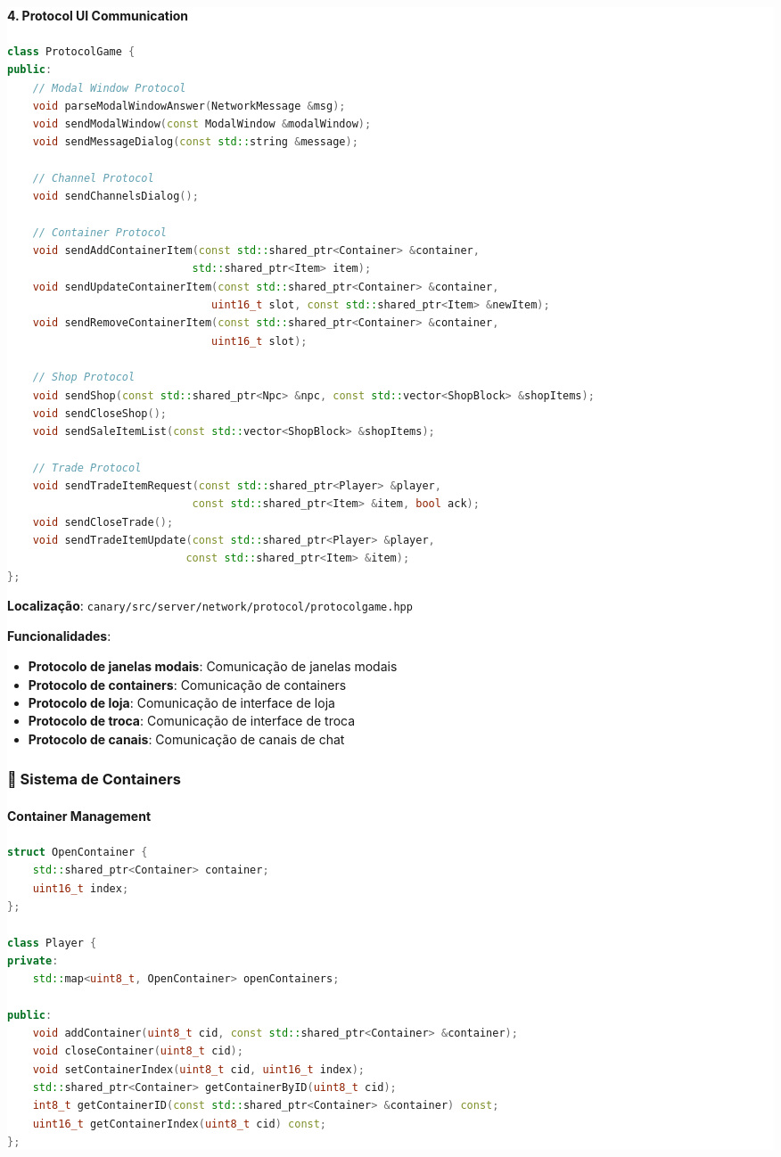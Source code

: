 #### **4. Protocol UI Communication**
```cpp
class ProtocolGame {
public:
    // Modal Window Protocol
    void parseModalWindowAnswer(NetworkMessage &msg);
    void sendModalWindow(const ModalWindow &modalWindow);
    void sendMessageDialog(const std::string &message);
    
    // Channel Protocol
    void sendChannelsDialog();
    
    // Container Protocol
    void sendAddContainerItem(const std::shared_ptr<Container> &container, 
                             std::shared_ptr<Item> item);
    void sendUpdateContainerItem(const std::shared_ptr<Container> &container, 
                                uint16_t slot, const std::shared_ptr<Item> &newItem);
    void sendRemoveContainerItem(const std::shared_ptr<Container> &container, 
                                uint16_t slot);
    
    // Shop Protocol
    void sendShop(const std::shared_ptr<Npc> &npc, const std::vector<ShopBlock> &shopItems);
    void sendCloseShop();
    void sendSaleItemList(const std::vector<ShopBlock> &shopItems);
    
    // Trade Protocol
    void sendTradeItemRequest(const std::shared_ptr<Player> &player, 
                             const std::shared_ptr<Item> &item, bool ack);
    void sendCloseTrade();
    void sendTradeItemUpdate(const std::shared_ptr<Player> &player, 
                            const std::shared_ptr<Item> &item);
};
```

**Localização**: `canary/src/server/network/protocol/protocolgame.hpp`

**Funcionalidades**:
- **Protocolo de janelas modais**: Comunicação de janelas modais
- **Protocolo de containers**: Comunicação de containers
- **Protocolo de loja**: Comunicação de interface de loja
- **Protocolo de troca**: Comunicação de interface de troca
- **Protocolo de canais**: Comunicação de canais de chat

### **🔄 Sistema de Containers**

#### **Container Management**
```cpp
struct OpenContainer {
    std::shared_ptr<Container> container;
    uint16_t index;
};

class Player {
private:
    std::map<uint8_t, OpenContainer> openContainers;
    
public:
    void addContainer(uint8_t cid, const std::shared_ptr<Container> &container);
    void closeContainer(uint8_t cid);
    void setContainerIndex(uint8_t cid, uint16_t index);
    std::shared_ptr<Container> getContainerByID(uint8_t cid);
    int8_t getContainerID(const std::shared_ptr<Container> &container) const;
    uint16_t getContainerIndex(uint8_t cid) const;
};
```